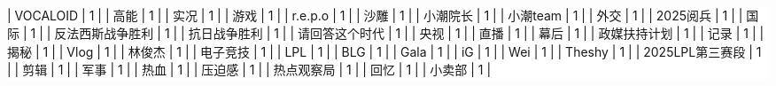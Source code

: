 | VOCALOID | 1 |
| 高能 | 1 |
| 实况 | 1 |
| 游戏 | 1 |
| r.e.p.o | 1 |
| 沙雕 | 1 |
| 小潮院长 | 1 |
| 小潮team | 1 |
| 外交 | 1 |
| 2025阅兵 | 1 |
| 国际 | 1 |
| 反法西斯战争胜利 | 1 |
| 抗日战争胜利 | 1 |
| 请回答这个时代 | 1 |
| 央视 | 1 |
| 直播 | 1 |
| 幕后 | 1 |
| 政媒扶持计划 | 1 |
| 记录 | 1 |
| 揭秘 | 1 |
| Vlog | 1 |
| 林俊杰 | 1 |
| 电子竞技 | 1 |
| LPL | 1 |
| BLG | 1 |
| Gala | 1 |
| iG | 1 |
| Wei | 1 |
| Theshy | 1 |
| 2025LPL第三赛段 | 1 |
| 剪辑 | 1 |
| 军事 | 1 |
| 热血 | 1 |
| 压迫感 | 1 |
| 热点观察局 | 1 |
| 回忆 | 1 |
| 小卖部 | 1 |